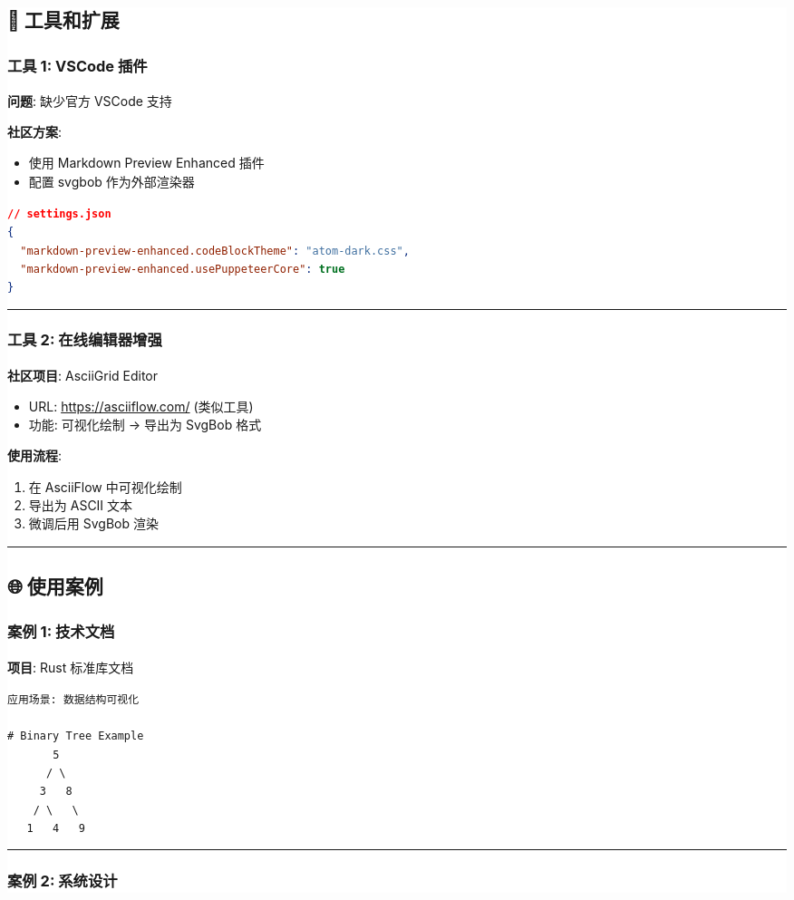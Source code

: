 
## 🔧 工具和扩展

### 工具 1: VSCode 插件

**问题**: 缺少官方 VSCode 支持

**社区方案**:
- 使用 Markdown Preview Enhanced 插件
- 配置 svgbob 作为外部渲染器

```json
// settings.json
{
  "markdown-preview-enhanced.codeBlockTheme": "atom-dark.css",
  "markdown-preview-enhanced.usePuppeteerCore": true
}
```

---

### 工具 2: 在线编辑器增强

**社区项目**: AsciiGrid Editor

- URL: https://asciiflow.com/ (类似工具)
- 功能: 可视化绘制 → 导出为 SvgBob 格式

**使用流程**:
1. 在 AsciiFlow 中可视化绘制
2. 导出为 ASCII 文本
3. 微调后用 SvgBob 渲染

---

## 🌐 使用案例

### 案例 1: 技术文档

**项目**: Rust 标准库文档

```
应用场景: 数据结构可视化

# Binary Tree Example
       5
      / \
     3   8
    / \   \
   1   4   9
```

---

### 案例 2: 系统设计
